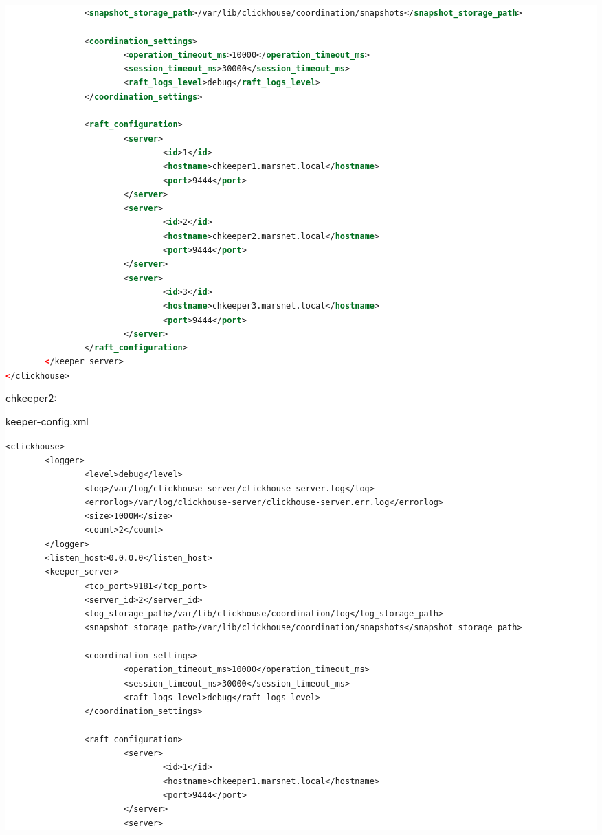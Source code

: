 ```xml title="keeper-config.xml on node chkeeper1"
                <snapshot_storage_path>/var/lib/clickhouse/coordination/snapshots</snapshot_storage_path>

                <coordination_settings>
                        <operation_timeout_ms>10000</operation_timeout_ms>
                        <session_timeout_ms>30000</session_timeout_ms>
                        <raft_logs_level>debug</raft_logs_level>
                </coordination_settings>

                <raft_configuration>
                        <server>
                                <id>1</id>
                                <hostname>chkeeper1.marsnet.local</hostname>
                                <port>9444</port>
                        </server>
                        <server>
                                <id>2</id>
                                <hostname>chkeeper2.marsnet.local</hostname>
                                <port>9444</port>
                        </server>
                        <server>
                                <id>3</id>
                                <hostname>chkeeper3.marsnet.local</hostname>
                                <port>9444</port>
                        </server>
                </raft_configuration>
        </keeper_server>
</clickhouse>

```

chkeeper2:

keeper-config.xml
```
<clickhouse>
        <logger>
                <level>debug</level>
                <log>/var/log/clickhouse-server/clickhouse-server.log</log>
                <errorlog>/var/log/clickhouse-server/clickhouse-server.err.log</errorlog>
                <size>1000M</size>
                <count>2</count>
        </logger>
        <listen_host>0.0.0.0</listen_host>
        <keeper_server>
                <tcp_port>9181</tcp_port>
                <server_id>2</server_id>
                <log_storage_path>/var/lib/clickhouse/coordination/log</log_storage_path>
                <snapshot_storage_path>/var/lib/clickhouse/coordination/snapshots</snapshot_storage_path>

                <coordination_settings>
                        <operation_timeout_ms>10000</operation_timeout_ms>
                        <session_timeout_ms>30000</session_timeout_ms>
                        <raft_logs_level>debug</raft_logs_level>
                </coordination_settings>

                <raft_configuration>
                        <server>
                                <id>1</id>
                                <hostname>chkeeper1.marsnet.local</hostname>
                                <port>9444</port>
                        </server>
                        <server>
```